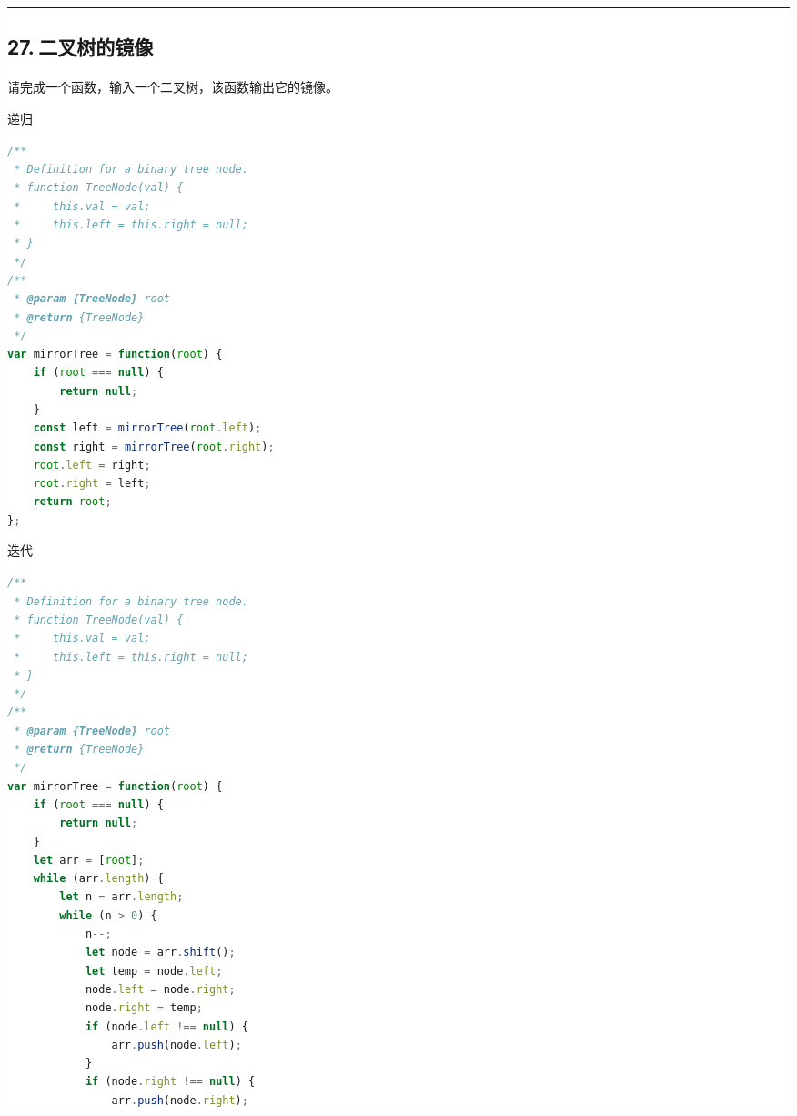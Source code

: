 

----

## 27. 二叉树的镜像

请完成一个函数，输入一个二叉树，该函数输出它的镜像。

递归

```js
/**
 * Definition for a binary tree node.
 * function TreeNode(val) {
 *     this.val = val;
 *     this.left = this.right = null;
 * }
 */
/**
 * @param {TreeNode} root
 * @return {TreeNode}
 */
var mirrorTree = function(root) {
    if (root === null) {
        return null;
    }
    const left = mirrorTree(root.left);
    const right = mirrorTree(root.right);
    root.left = right;
    root.right = left;
    return root;
};
```

迭代

```js
/**
 * Definition for a binary tree node.
 * function TreeNode(val) {
 *     this.val = val;
 *     this.left = this.right = null;
 * }
 */
/**
 * @param {TreeNode} root
 * @return {TreeNode}
 */
var mirrorTree = function(root) {
    if (root === null) {
        return null;
    }
    let arr = [root];
    while (arr.length) {
        let n = arr.length;
        while (n > 0) {
            n--;
            let node = arr.shift();
            let temp = node.left;
            node.left = node.right;
            node.right = temp;
            if (node.left !== null) {
                arr.push(node.left);
            }
            if (node.right !== null) {
                arr.push(node.right);
```